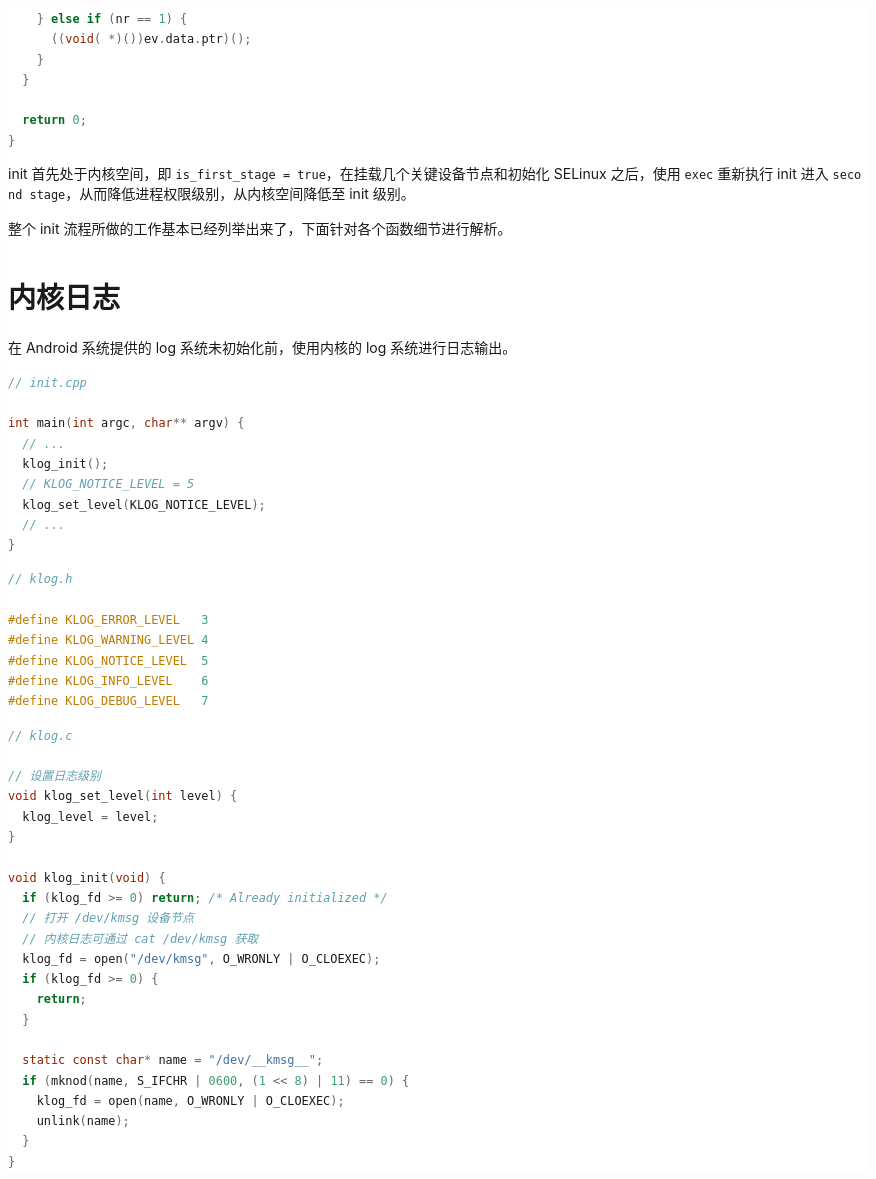 ```cpp
    } else if (nr == 1) {
      ((void( *)())ev.data.ptr)();
    }
  }

  return 0;
}
```



init 首先处于内核空间，即 `is_first_stage = true`，在挂载几个关键设备节点和初始化 SELinux 之后，使用 `exec` 重新执行 init 进入 `second stage`，从而降低进程权限级别，从内核空间降低至 init 级别。

整个 init 流程所做的工作基本已经列举出来了，下面针对各个函数细节进行解析。



# 内核日志

在 Android 系统提供的 log 系统未初始化前，使用内核的 log 系统进行日志输出。

```cpp
// init.cpp

int main(int argc, char** argv) {
  // ...
  klog_init();
  // KLOG_NOTICE_LEVEL = 5
  klog_set_level(KLOG_NOTICE_LEVEL);
  // ...
}
```

```c
// klog.h

#define KLOG_ERROR_LEVEL   3
#define KLOG_WARNING_LEVEL 4
#define KLOG_NOTICE_LEVEL  5
#define KLOG_INFO_LEVEL    6
#define KLOG_DEBUG_LEVEL   7
```

```c
// klog.c

// 设置日志级别
void klog_set_level(int level) {
  klog_level = level;
}

void klog_init(void) {
  if (klog_fd >= 0) return; /* Already initialized */
  // 打开 /dev/kmsg 设备节点
  // 内核日志可通过 cat /dev/kmsg 获取
  klog_fd = open("/dev/kmsg", O_WRONLY | O_CLOEXEC);
  if (klog_fd >= 0) {
    return;
  }

  static const char* name = "/dev/__kmsg__";
  if (mknod(name, S_IFCHR | 0600, (1 << 8) | 11) == 0) {
    klog_fd = open(name, O_WRONLY | O_CLOEXEC);
    unlink(name);
  }
}
```